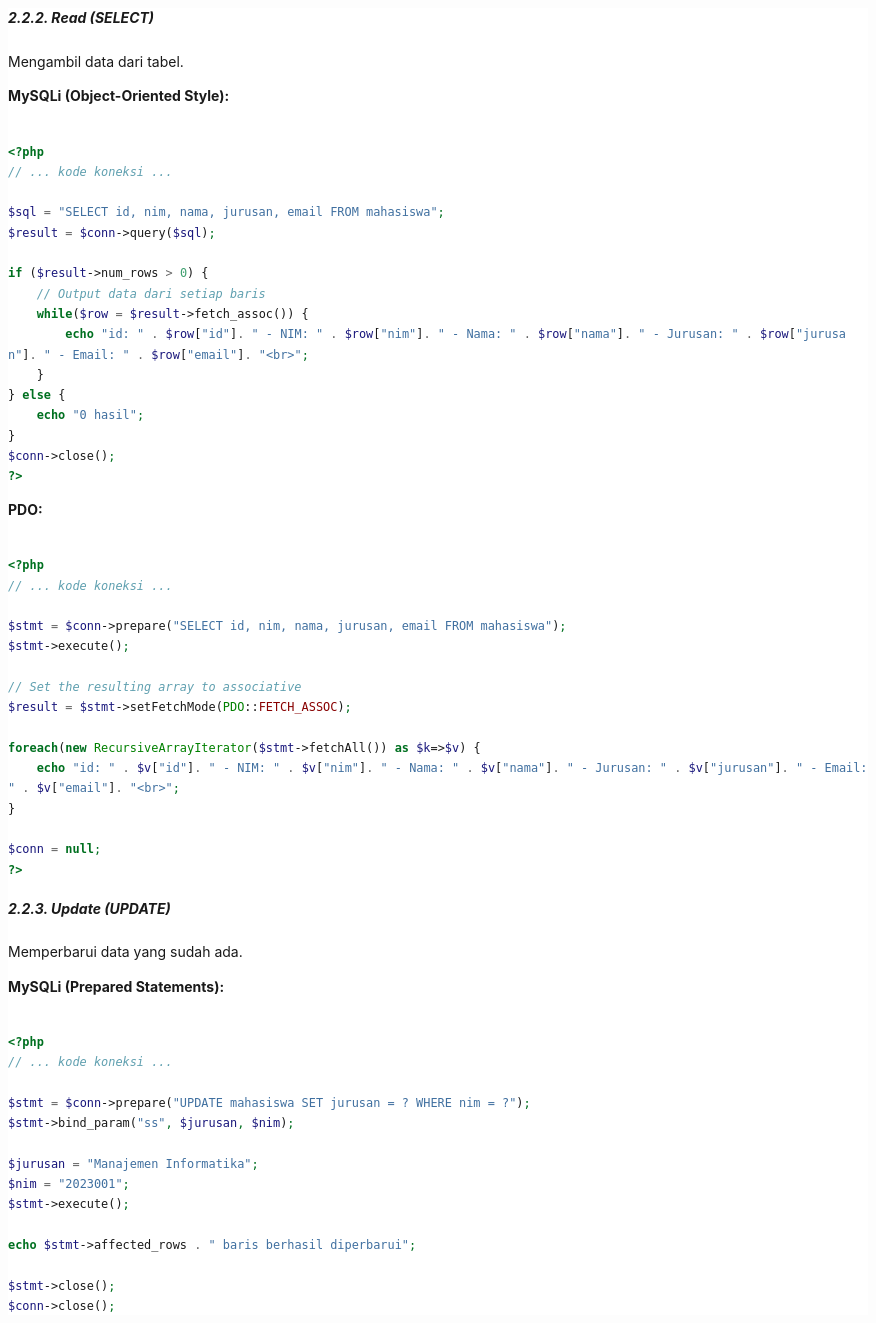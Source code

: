 ##### 2.2.2. Read (SELECT)
Mengambil data dari tabel.

**MySQLi (Object-Oriented Style):**
```php

<?php
// ... kode koneksi ...

$sql = "SELECT id, nim, nama, jurusan, email FROM mahasiswa";
$result = $conn->query($sql);

if ($result->num_rows > 0) {
    // Output data dari setiap baris
    while($row = $result->fetch_assoc()) {
        echo "id: " . $row["id"]. " - NIM: " . $row["nim"]. " - Nama: " . $row["nama"]. " - Jurusan: " . $row["jurusan"]. " - Email: " . $row["email"]. "<br>";
    }
} else {
    echo "0 hasil";
}
$conn->close();
?>
```

**PDO:**
```php

<?php
// ... kode koneksi ...

$stmt = $conn->prepare("SELECT id, nim, nama, jurusan, email FROM mahasiswa");
$stmt->execute();

// Set the resulting array to associative
$result = $stmt->setFetchMode(PDO::FETCH_ASSOC);

foreach(new RecursiveArrayIterator($stmt->fetchAll()) as $k=>$v) {
    echo "id: " . $v["id"]. " - NIM: " . $v["nim"]. " - Nama: " . $v["nama"]. " - Jurusan: " . $v["jurusan"]. " - Email: " . $v["email"]. "<br>";
}

$conn = null;
?>
```

##### 2.2.3. Update (UPDATE)
Memperbarui data yang sudah ada.

**MySQLi (Prepared Statements):**
```php

<?php
// ... kode koneksi ...

$stmt = $conn->prepare("UPDATE mahasiswa SET jurusan = ? WHERE nim = ?");
$stmt->bind_param("ss", $jurusan, $nim);

$jurusan = "Manajemen Informatika";
$nim = "2023001";
$stmt->execute();

echo $stmt->affected_rows . " baris berhasil diperbarui";

$stmt->close();
$conn->close();
```